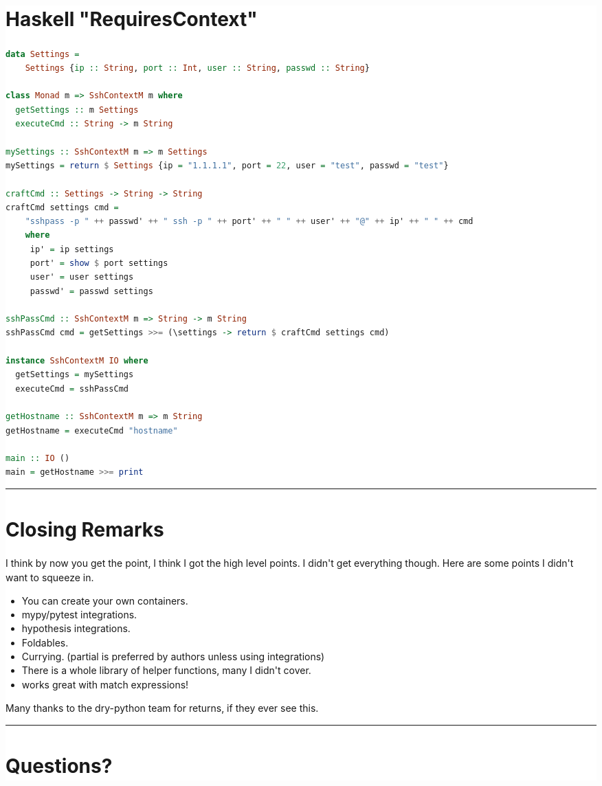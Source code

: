 
# Haskell "RequiresContext"

```Haskell
data Settings = 
    Settings {ip :: String, port :: Int, user :: String, passwd :: String}

class Monad m => SshContextM m where
  getSettings :: m Settings
  executeCmd :: String -> m String

mySettings :: SshContextM m => m Settings
mySettings = return $ Settings {ip = "1.1.1.1", port = 22, user = "test", passwd = "test"}

craftCmd :: Settings -> String -> String
craftCmd settings cmd =
    "sshpass -p " ++ passwd' ++ " ssh -p " ++ port' ++ " " ++ user' ++ "@" ++ ip' ++ " " ++ cmd
    where
     ip' = ip settings
     port' = show $ port settings
     user' = user settings
     passwd' = passwd settings

sshPassCmd :: SshContextM m => String -> m String
sshPassCmd cmd = getSettings >>= (\settings -> return $ craftCmd settings cmd)

instance SshContextM IO where
  getSettings = mySettings
  executeCmd = sshPassCmd

getHostname :: SshContextM m => m String
getHostname = executeCmd "hostname"

main :: IO ()
main = getHostname >>= print
```

---

# Closing Remarks

I think by now you get the point, I think I got the high level points. I didn't
 get everything though. Here are some points I didn't want to squeeze in.

 - You can create your own containers.
 - mypy/pytest integrations.
 - hypothesis integrations.
 - Foldables.
 - Currying. (partial is preferred by authors unless using integrations)
 - There is a whole library of helper functions, many I didn't cover.
 - works great with match expressions!

Many thanks to the dry-python team for returns, if they ever see this.

---

# Questions?
